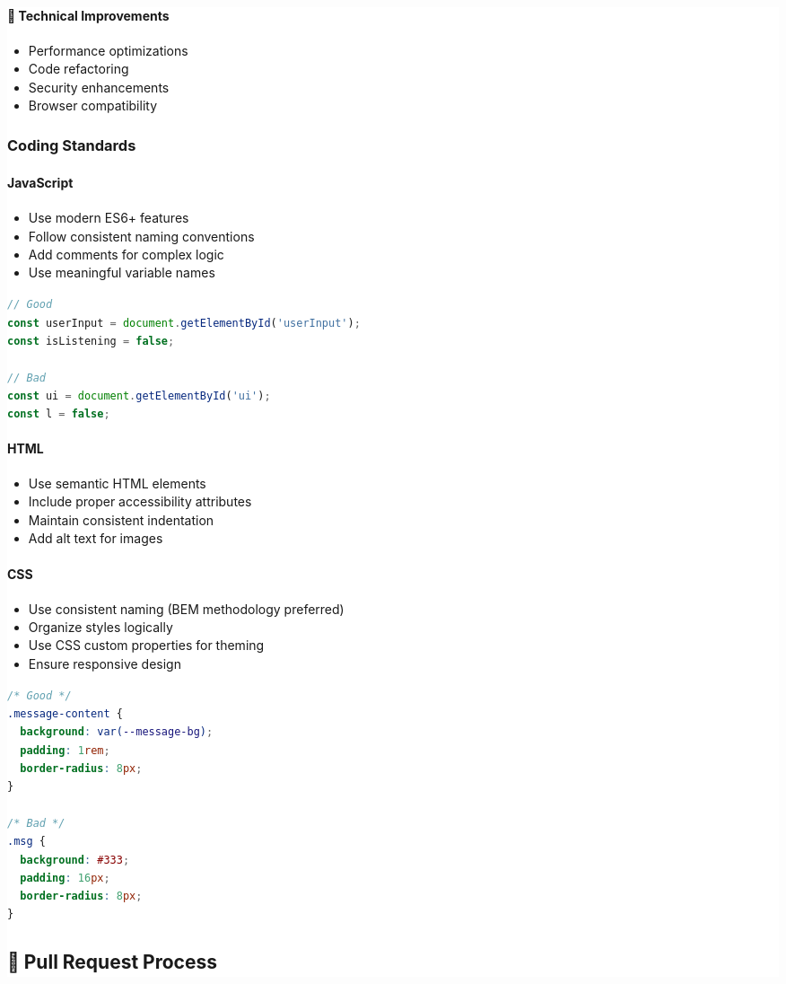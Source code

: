#### 🔧 Technical Improvements
- Performance optimizations
- Code refactoring
- Security enhancements
- Browser compatibility

### Coding Standards

#### JavaScript
- Use modern ES6+ features
- Follow consistent naming conventions
- Add comments for complex logic
- Use meaningful variable names

```javascript
// Good
const userInput = document.getElementById('userInput');
const isListening = false;

// Bad
const ui = document.getElementById('ui');
const l = false;
```

#### HTML
- Use semantic HTML elements
- Include proper accessibility attributes
- Maintain consistent indentation
- Add alt text for images

#### CSS
- Use consistent naming (BEM methodology preferred)
- Organize styles logically
- Use CSS custom properties for theming
- Ensure responsive design

```css
/* Good */
.message-content {
  background: var(--message-bg);
  padding: 1rem;
  border-radius: 8px;
}

/* Bad */
.msg {
  background: #333;
  padding: 16px;
  border-radius: 8px;
}
```

## 🔄 Pull Request Process
